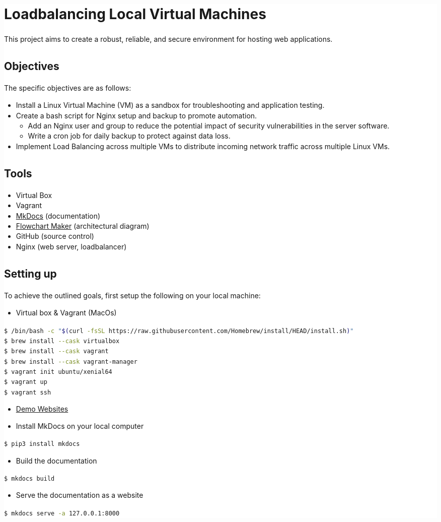 # Loadbalancing Local Virtual Machines

This project aims to create a robust, reliable, and secure environment for hosting web applications. 

## Objectives
The specific objectives are as follows:

- Install a Linux Virtual Machine (VM) as a sandbox for troubleshooting and application testing.
- Create a bash script for Nginx setup and backup to promote automation.
    - Add an Nginx user and group to reduce the potential impact of security vulnerabilities in the server software.
    - Write a cron job for daily backup to protect against data loss.
- Implement Load Balancing across multiple VMs to distribute incoming network traffic across multiple Linux VMs.

## Tools
- Virtual Box
- Vagrant
- [MkDocs](https://www.mkdocs.org/getting-started/) (documentation)
- [Flowchart Maker](https://app.diagrams.net/) (architectural diagram)
- GitHub (source control)
- Nginx (web server, loadbalancer)

## Setting up
To achieve the outlined goals, first setup the following on your local machine:
-   Virtual box & Vagrant (MacOs)
```bash
$ /bin/bash -c "$(curl -fsSL https://raw.githubusercontent.com/Homebrew/install/HEAD/install.sh)"
$ brew install --cask virtualbox
$ brew install --cask vagrant
$ brew install --cask vagrant-manager
$ vagrant init ubuntu/xenial64
$ vagrant up
$ vagrant ssh
```

- [Demo Websites](https://github.com/Mbaoma/loadbalancing-local-vms)

- Install MkDocs on your local computer
```bash
$ pip3 install mkdocs
```

- Build the documentation
```bash
$ mkdocs build
```

- Serve the documentation as a website
```bash
$ mkdocs serve -a 127.0.0.1:8000
```
